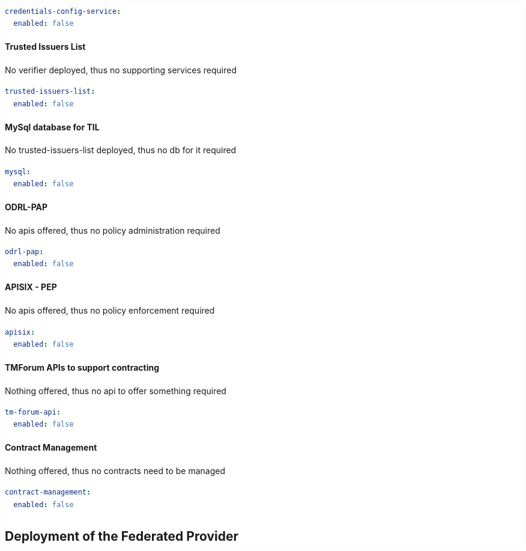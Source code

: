 ```yaml
credentials-config-service:
  enabled: false
```

#### Trusted Issuers List

No verifier deployed, thus no supporting services required

```yaml
trusted-issuers-list:
  enabled: false
```

#### MySql database for TIL

No trusted-issuers-list deployed, thus no db for it required

```yaml
mysql:
  enabled: false
```

#### ODRL-PAP

No apis offered, thus no policy administration required

```yaml
odrl-pap:
  enabled: false
```

#### APISIX - PEP

No apis offered, thus no policy enforcement required

```yaml
apisix:
  enabled: false
```

#### TMForum APIs to support contracting

Nothing offered, thus no api to offer something required

```yaml
tm-forum-api:
  enabled: false
```

#### Contract Management

Nothing offered, thus no contracts need to be managed

```yaml
contract-management:
  enabled: false
```

## Deployment of the Federated Provider
